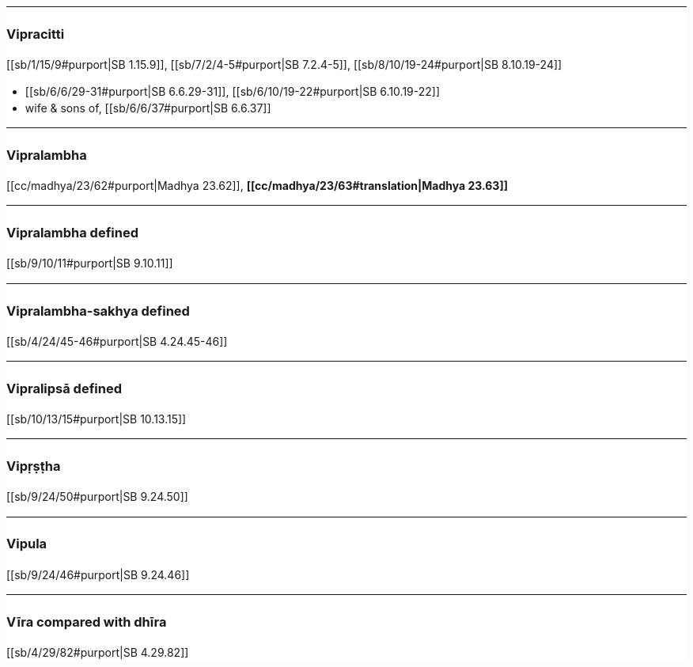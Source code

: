 
---

### Vipracitti

[[sb/1/15/9#purport|SB 1.15.9]], [[sb/7/2/4-5#purport|SB 7.2.4-5]], [[sb/8/10/19-24#purport|SB 8.10.19-24]]

* [[sb/6/6/29-31#purport|SB 6.6.29-31]], [[sb/6/10/19-22#purport|SB 6.10.19-22]]
* wife & sons of, [[sb/6/6/37#purport|SB 6.6.37]]

---

### Vipralambha

[[cc/madhya/23/62#purport|Madhya 23.62]], **[[cc/madhya/23/63#translation|Madhya 23.63]]**


---

### Vipralambha defined

[[sb/9/10/11#purport|SB 9.10.11]]


---

### Vipralambha-sakhya defined

[[sb/4/24/45-46#purport|SB 4.24.45-46]]


---

### Vipralipsā defined

[[sb/10/13/15#purport|SB 10.13.15]]


---

### Vipṛṣṭha

[[sb/9/24/50#purport|SB 9.24.50]]


---

### Vipula

[[sb/9/24/46#purport|SB 9.24.46]]


---

### Vīra compared with dhīra

[[sb/4/29/82#purport|SB 4.29.82]]
